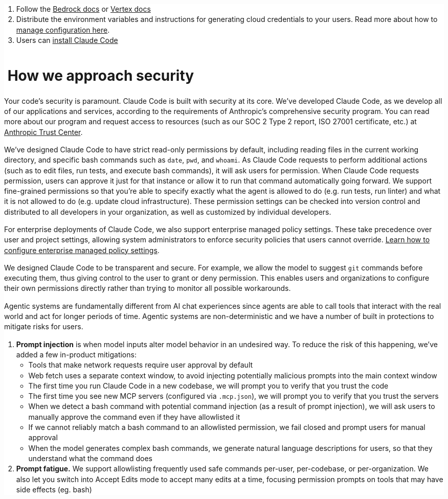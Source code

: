 1. Follow the [Bedrock docs](bedrock-vertex-proxies#connect-to-amazon-bedrock) or [Vertex docs](bedrock-vertex-proxies#connect-to-google-vertex-ai)
2. Distribute the environment variables and instructions for generating cloud credentials to your users. Read more about how to [manage configuration here](settings#configuration-hierarchy).
3. Users can [install Claude Code](overview#install-and-authenticate)

# [​](#how-we-approach-security) How we approach security

Your code’s security is paramount. Claude Code is built with security at its core. We’ve developed Claude Code, as we develop all of our applications and services, according to the requirements of Anthropic’s comprehensive security program. You can read more about our program and request access to resources (such as our SOC 2 Type 2 report, ISO 27001 certificate, etc.) at [Anthropic Trust Center](https://trust.anthropic.com).

We’ve designed Claude Code to have strict read-only permissions by default, including reading files in the current working directory, and specific bash commands such as `date`, `pwd`, and `whoami`. As Claude Code requests to perform additional actions (such as to edit files, run tests, and execute bash commands), it will ask users for permission. When Claude Code requests permission, users can approve it just for that instance or allow it to run that command automatically going forward. We support fine-grained permissions so that you’re able to specify exactly what the agent is allowed to do (e.g. run tests, run linter) and what it is not allowed to do (e.g. update cloud infrastructure). These permission settings can be checked into version control and distributed to all developers in your organization, as well as customized by individual developers.

For enterprise deployments of Claude Code, we also support enterprise managed policy settings. These take precedence over user and project settings, allowing system administrators to enforce security policies that users cannot override. [Learn how to configure enterprise managed policy settings](settings#configuration-hierarchy).

We designed Claude Code to be transparent and secure. For example, we allow the model to suggest `git` commands before executing them, thus giving control to the user to grant or deny permission. This enables users and organizations to configure their own permissions directly rather than trying to monitor all possible workarounds.

Agentic systems are fundamentally different from AI chat experiences since agents are able to call tools that interact with the real world and act for longer periods of time. Agentic systems are non-deterministic and we have a number of built in protections to mitigate risks for users.

1. **Prompt injection** is when model inputs alter model behavior in an undesired way. To reduce the risk of this happening, we’ve added a few in-product mitigations:
   * Tools that make network requests require user approval by default
   * Web fetch uses a separate context window, to avoid injecting potentially malicious prompts into the main context window
   * The first time you run Claude Code in a new codebase, we will prompt you to verify that you trust the code
   * The first time you see new MCP servers (configured via `.mcp.json`), we will prompt you to verify that you trust the servers
   * When we detect a bash command with potential command injection (as a result of prompt injection), we will ask users to manually approve the command even if they have allowlisted it
   * If we cannot reliably match a bash command to an allowlisted permission, we fail closed and prompt users for manual approval
   * When the model generates complex bash commands, we generate natural language descriptions for users, so that they understand what the command does
2. **Prompt fatigue.** We support allowlisting frequently used safe commands per-user, per-codebase, or per-organization. We also let you switch into Accept Edits mode to accept many edits at a time, focusing permission prompts on tools that may have side effects (eg. bash)
